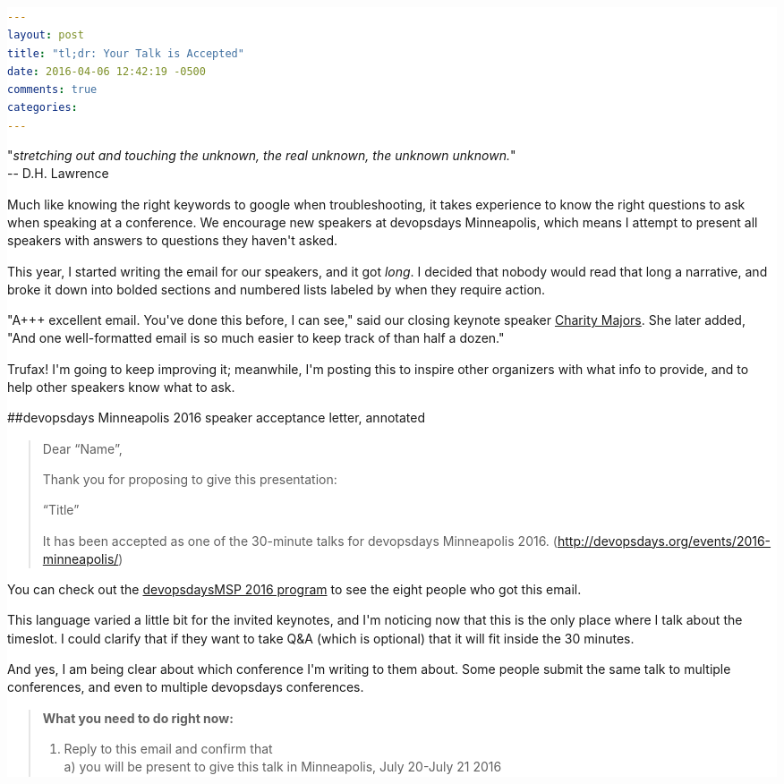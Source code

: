 ```yaml
---
layout: post
title: "tl;dr: Your Talk is Accepted"
date: 2016-04-06 12:42:19 -0500
comments: true
categories:
---
```


"_stretching out and touching the unknown, the real unknown, the unknown unknown._"<br>
-- D.H. Lawrence

Much like knowing the right keywords to google when troubleshooting, it takes experience to know the right questions to ask when speaking at a conference. We encourage new speakers at devopsdays Minneapolis, which means I attempt to present all speakers with answers to questions they haven't asked.

This year, I started writing the email for our speakers, and it got _long_. I decided that nobody would read that long a narrative, and broke it down into bolded sections and numbered lists labeled by when they require action.

"A+++ excellent email. You've done this before, I can see," said our closing keynote speaker <a href="https://twitter.com/mipsytipsy">Charity Majors</a>. She later added, "And one well-formatted email is so much easier to keep track of than half a dozen."

Trufax! I'm going to keep improving it; meanwhile, I'm posting this to inspire other organizers with what info to provide, and to help other speakers know what to ask.



##devopsdays Minneapolis 2016 speaker acceptance letter, annotated

> Dear “Name”,
>
> Thank you for proposing to give this presentation:
>
> “Title”
>
> It has been accepted as one of the 30-minute talks for devopsdays Minneapolis 2016. (http://devopsdays.org/events/2016-minneapolis/)

You can check out the <a href="http://www.devopsdays.org/events/2016-minneapolis/program/">devopsdaysMSP 2016 program</a> to see the eight people who got this email.

This language varied a little bit for the invited keynotes, and I'm noticing now that this is the only place where I talk about the timeslot. I could clarify that if they want to take Q&A (which is optional) that it will fit inside the 30 minutes.

And yes, I am being clear about which conference I'm writing to them about. Some people submit the same talk to multiple conferences, and even to multiple devopsdays conferences.

>
> **What you need to do right now:**
>
> 1) Reply to this email and confirm that<br>
>   a) you will be present to give this talk in Minneapolis, July 20-July 21 2016<br>
